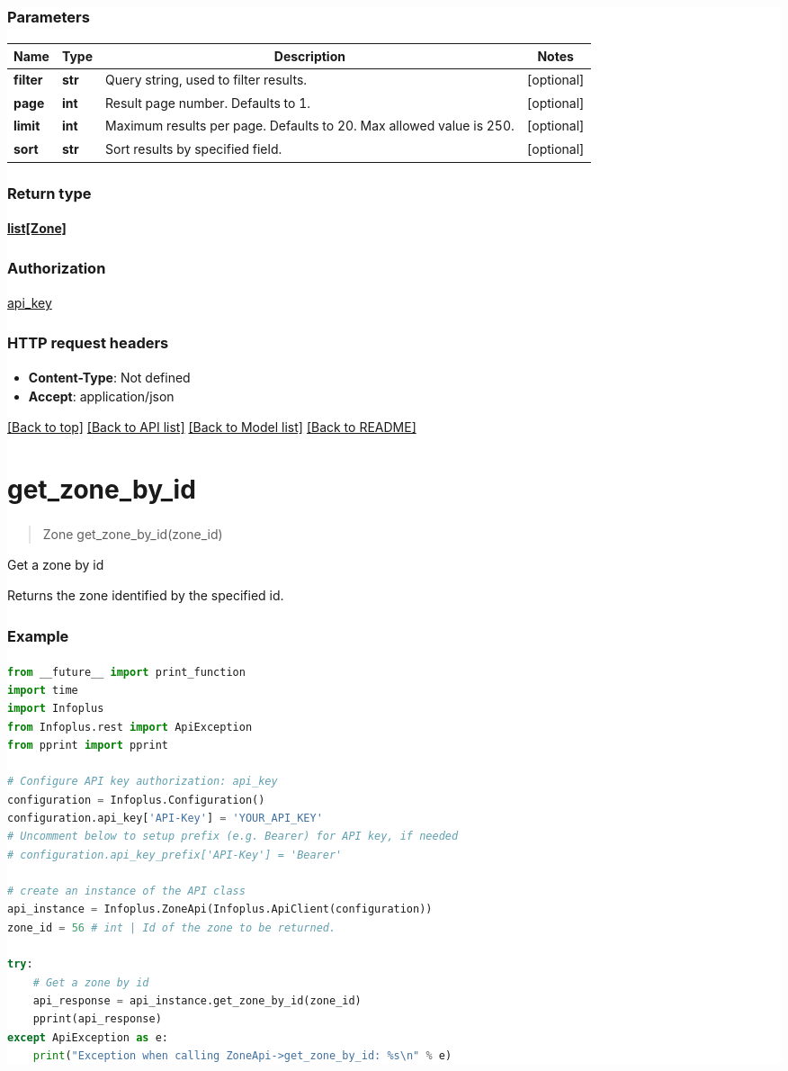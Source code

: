 ### Parameters

Name | Type | Description  | Notes
------------- | ------------- | ------------- | -------------
 **filter** | **str**| Query string, used to filter results. | [optional] 
 **page** | **int**| Result page number.  Defaults to 1. | [optional] 
 **limit** | **int**| Maximum results per page.  Defaults to 20.  Max allowed value is 250. | [optional] 
 **sort** | **str**| Sort results by specified field. | [optional] 

### Return type

[**list[Zone]**](Zone.md)

### Authorization

[api_key](../README.md#api_key)

### HTTP request headers

 - **Content-Type**: Not defined
 - **Accept**: application/json

[[Back to top]](#) [[Back to API list]](../README.md#documentation-for-api-endpoints) [[Back to Model list]](../README.md#documentation-for-models) [[Back to README]](../README.md)

# **get_zone_by_id**
> Zone get_zone_by_id(zone_id)

Get a zone by id

Returns the zone identified by the specified id.

### Example
```python
from __future__ import print_function
import time
import Infoplus
from Infoplus.rest import ApiException
from pprint import pprint

# Configure API key authorization: api_key
configuration = Infoplus.Configuration()
configuration.api_key['API-Key'] = 'YOUR_API_KEY'
# Uncomment below to setup prefix (e.g. Bearer) for API key, if needed
# configuration.api_key_prefix['API-Key'] = 'Bearer'

# create an instance of the API class
api_instance = Infoplus.ZoneApi(Infoplus.ApiClient(configuration))
zone_id = 56 # int | Id of the zone to be returned.

try:
    # Get a zone by id
    api_response = api_instance.get_zone_by_id(zone_id)
    pprint(api_response)
except ApiException as e:
    print("Exception when calling ZoneApi->get_zone_by_id: %s\n" % e)
```
